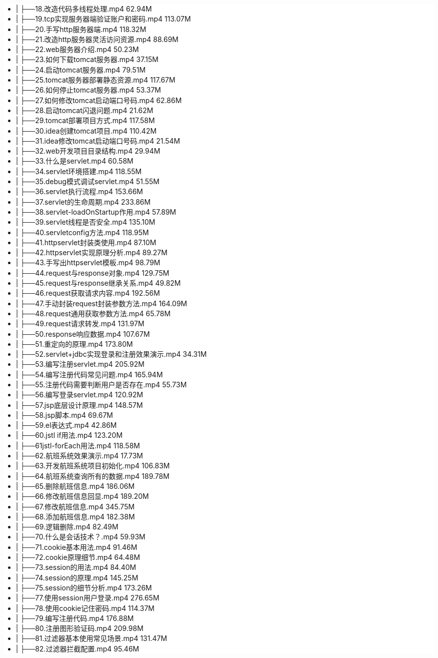 - |   ├──18.改造代码多线程处理.mp4  62.94M
- |   ├──19.tcp实现服务器端验证账户和密码.mp4  113.07M
- |   ├──20.手写http服务器端.mp4  118.32M
- |   ├──21.改造http服务器灵活访问资源.mp4  88.69M
- |   ├──22.web服务器介绍.mp4  50.23M
- |   ├──23.如何下载tomcat服务器.mp4  37.15M
- |   ├──24.启动tomcat服务器.mp4  79.51M
- |   ├──25.tomcat服务器部署静态资源.mp4  117.67M
- |   ├──26.如何停止tomcat服务器.mp4  53.37M
- |   ├──27.如何修改tomcat启动端口号码.mp4  62.86M
- |   ├──28.启动tomcat闪退问题.mp4  21.62M
- |   ├──29.tomcat部署项目方式.mp4  117.58M
- |   ├──30.idea创建tomcat项目.mp4  110.42M
- |   ├──31.idea修改tomcat启动端口号码.mp4  21.54M
- |   ├──32.web开发项目目录结构.mp4  29.94M
- |   ├──33.什么是servlet.mp4  60.58M
- |   ├──34.servlet环境搭建.mp4  118.55M
- |   ├──35.debug模式调试servlet.mp4  51.55M
- |   ├──36.servlet执行流程.mp4  153.66M
- |   ├──37.servlet的生命周期.mp4  233.86M
- |   ├──38.servlet-loadOnStartup作用.mp4  57.89M
- |   ├──39.servlet线程是否安全.mp4  135.10M
- |   ├──40.servletconfig方法.mp4  118.95M
- |   ├──41.httpservlet封装类使用.mp4  87.10M
- |   ├──42.httpservlet实现原理分析.mp4  89.27M
- |   ├──43.手写出httpservlet模板.mp4  98.79M
- |   ├──44.request与response对象.mp4  129.75M
- |   ├──45.request与response继承关系.mp4  49.82M
- |   ├──46.request获取请求内容.mp4  192.56M
- |   ├──47.手动封装request封装参数方法.mp4  164.09M
- |   ├──48.request通用获取参数方法.mp4  65.78M
- |   ├──49.request请求转发.mp4  131.97M
- |   ├──50.response响应数据.mp4  107.67M
- |   ├──51.重定向的原理.mp4  173.80M
- |   ├──52.servlet+jdbc实现登录和注册效果演示.mp4  34.31M
- |   ├──53.编写注册servlet.mp4  205.92M
- |   ├──54.编写注册代码常见问题.mp4  165.94M
- |   ├──55.注册代码需要判断用户是否存在.mp4  55.73M
- |   ├──56.编写登录servlet.mp4  120.92M
- |   ├──57.jsp底层设计原理.mp4  148.57M
- |   ├──58.jsp脚本.mp4  69.67M
- |   ├──59.el表达式.mp4  42.86M
- |   ├──60.jstl if用法.mp4  123.20M
- |   ├──61jstl-forEach用法.mp4  118.58M
- |   ├──62.航班系统效果演示.mp4  17.73M
- |   ├──63.开发航班系统项目初始化.mp4  106.83M
- |   ├──64.航班系统查询所有的数据.mp4  189.78M
- |   ├──65.删除航班信息.mp4  186.06M
- |   ├──66.修改航班信息回显.mp4  189.20M
- |   ├──67.修改航班信息.mp4  345.75M
- |   ├──68.添加航班信息.mp4  182.38M
- |   ├──69.逻辑删除.mp4  82.49M
- |   ├──70.什么是会话技术？.mp4  59.93M
- |   ├──71.cookie基本用法.mp4  91.46M
- |   ├──72.cookie原理细节.mp4  64.48M
- |   ├──73.session的用法.mp4  84.40M
- |   ├──74.session的原理.mp4  145.25M
- |   ├──75.session的细节分析.mp4  173.26M
- |   ├──77.使用session用户登录.mp4  276.65M
- |   ├──78.使用cookie记住密码.mp4  114.37M
- |   ├──79.编写注册代码.mp4  176.88M
- |   ├──80.注册图形验证码.mp4  209.98M
- |   ├──81.过滤器基本使用常见场景.mp4  131.47M
- |   ├──82.过滤器拦截配置.mp4  95.46M